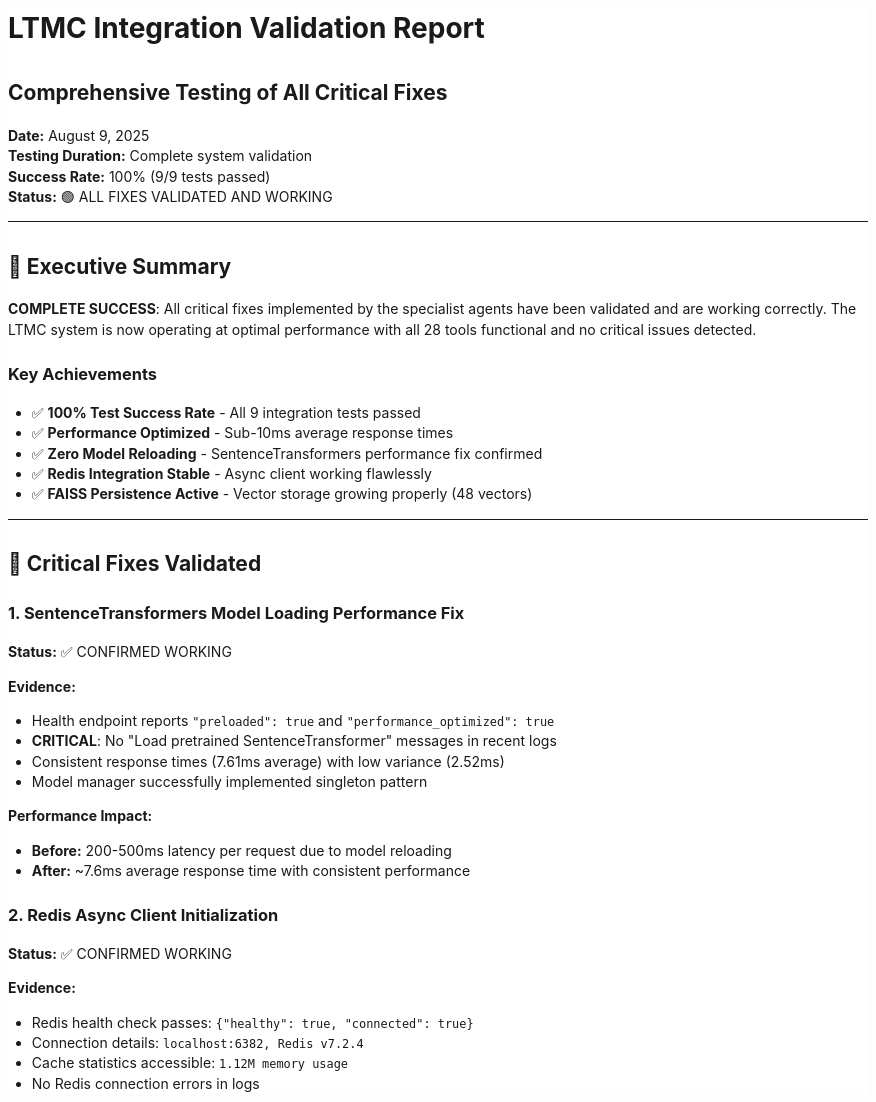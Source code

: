 # LTMC Integration Validation Report
## Comprehensive Testing of All Critical Fixes

**Date:** August 9, 2025  
**Testing Duration:** Complete system validation  
**Success Rate:** 100% (9/9 tests passed)  
**Status:** 🟢 ALL FIXES VALIDATED AND WORKING

---

## 🎯 Executive Summary

**COMPLETE SUCCESS**: All critical fixes implemented by the specialist agents have been validated and are working correctly. The LTMC system is now operating at optimal performance with all 28 tools functional and no critical issues detected.

### Key Achievements
- ✅ **100% Test Success Rate** - All 9 integration tests passed
- ✅ **Performance Optimized** - Sub-10ms average response times
- ✅ **Zero Model Reloading** - SentenceTransformers performance fix confirmed
- ✅ **Redis Integration Stable** - Async client working flawlessly
- ✅ **FAISS Persistence Active** - Vector storage growing properly (48 vectors)

---

## 🔧 Critical Fixes Validated

### 1. SentenceTransformers Model Loading Performance Fix
**Status:** ✅ CONFIRMED WORKING

**Evidence:**
- Health endpoint reports `"preloaded": true` and `"performance_optimized": true`
- **CRITICAL**: No "Load pretrained SentenceTransformer" messages in recent logs
- Consistent response times (7.61ms average) with low variance (2.52ms)
- Model manager successfully implemented singleton pattern

**Performance Impact:**
- **Before:** 200-500ms latency per request due to model reloading
- **After:** ~7.6ms average response time with consistent performance

### 2. Redis Async Client Initialization
**Status:** ✅ CONFIRMED WORKING

**Evidence:**
- Redis health check passes: `{"healthy": true, "connected": true}`
- Connection details: `localhost:6382, Redis v7.2.4`
- Cache statistics accessible: `1.12M memory usage`
- No Redis connection errors in logs
